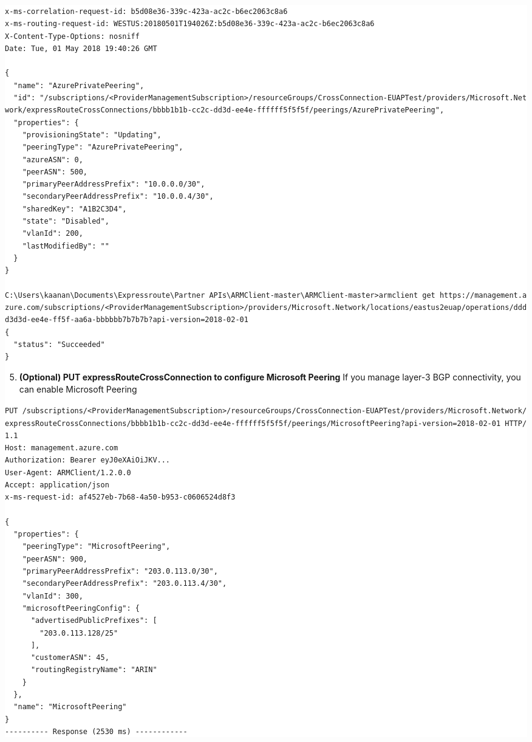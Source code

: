   ```
  x-ms-correlation-request-id: b5d08e36-339c-423a-ac2c-b6ec2063c8a6
  x-ms-routing-request-id: WESTUS:20180501T194026Z:b5d08e36-339c-423a-ac2c-b6ec2063c8a6
  X-Content-Type-Options: nosniff
  Date: Tue, 01 May 2018 19:40:26 GMT

  {
    "name": "AzurePrivatePeering",
    "id": "/subscriptions/<ProviderManagementSubscription>/resourceGroups/CrossConnection-EUAPTest/providers/Microsoft.Network/expressRouteCrossConnections/bbbb1b1b-cc2c-dd3d-ee4e-ffffff5f5f5f/peerings/AzurePrivatePeering",
    "properties": {
      "provisioningState": "Updating",
      "peeringType": "AzurePrivatePeering",
      "azureASN": 0,
      "peerASN": 500,
      "primaryPeerAddressPrefix": "10.0.0.0/30",
      "secondaryPeerAddressPrefix": "10.0.0.4/30",
      "sharedKey": "A1B2C3D4",
      "state": "Disabled",
      "vlanId": 200,
      "lastModifiedBy": ""
    }
  }

  C:\Users\kaanan\Documents\Expressroute\Partner APIs\ARMClient-master\ARMClient-master>armclient get https://management.azure.com/subscriptions/<ProviderManagementSubscription>/providers/Microsoft.Network/locations/eastus2euap/operations/dddd3d3d-ee4e-ff5f-aa6a-bbbbbb7b7b7b?api-version=2018-02-01
  {
    "status": "Succeeded"
  }
  ```

  5. **(Optional) PUT expressRouteCrossConnection to configure Microsoft Peering** If you manage layer-3 BGP connectivity, you can enable Microsoft Peering

  ```
  PUT /subscriptions/<ProviderManagementSubscription>/resourceGroups/CrossConnection-EUAPTest/providers/Microsoft.Network/expressRouteCrossConnections/bbbb1b1b-cc2c-dd3d-ee4e-ffffff5f5f5f/peerings/MicrosoftPeering?api-version=2018-02-01 HTTP/1.1
  Host: management.azure.com
  Authorization: Bearer eyJ0eXAiOiJKV...
  User-Agent: ARMClient/1.2.0.0
  Accept: application/json
  x-ms-request-id: af4527eb-7b68-4a50-b953-c0606524d8f3

  {
    "properties": {
      "peeringType": "MicrosoftPeering",
      "peerASN": 900,
      "primaryPeerAddressPrefix": "203.0.113.0/30",
      "secondaryPeerAddressPrefix": "203.0.113.4/30",
      "vlanId": 300,
      "microsoftPeeringConfig": {
        "advertisedPublicPrefixes": [
          "203.0.113.128/25"
        ],
        "customerASN": 45,
        "routingRegistryName": "ARIN"
      }
    },
    "name": "MicrosoftPeering"
  }
  ---------- Response (2530 ms) ------------

  ```